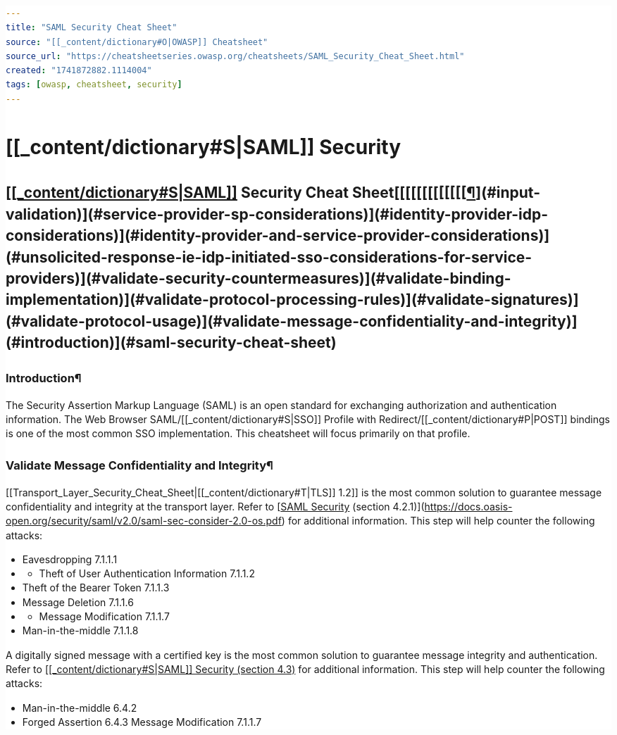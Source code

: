```yaml
---
title: "SAML Security Cheat Sheet"
source: "[[_content/dictionary#O|OWASP]] Cheatsheet"
source_url: "https://cheatsheetseries.owasp.org/cheatsheets/SAML_Security_Cheat_Sheet.html"
created: "1741872882.1114004"
tags: [owasp, cheatsheet, security]
---
```

# [[_content/dictionary#S|SAML]] Security

## [[[_content/dictionary#S|SAML]]](https://en.wikipedia.org/wiki/Security_Assertion_Markup_Language) Security Cheat Sheet[[[[[[[[[[[[[[¶](#cryptography)](#input-validation)](#service-provider-sp-considerations)](#identity-provider-idp-considerations)](#identity-provider-and-service-provider-considerations)](#unsolicited-response-ie-idp-initiated-sso-considerations-for-service-providers)](#validate-security-countermeasures)](#validate-binding-implementation)](#validate-protocol-processing-rules)](#validate-signatures)](#validate-protocol-usage)](#validate-message-confidentiality-and-integrity)](#introduction)](#saml-security-cheat-sheet)
### Introduction¶
The Security Assertion Markup Language (SAML) is an open standard for exchanging authorization and authentication information. The Web Browser SAML/[[_content/dictionary#S|SSO]] Profile with Redirect/[[_content/dictionary#P|POST]] bindings is one of the most common SSO implementation. This cheatsheet will focus primarily on that profile.
### Validate Message Confidentiality and Integrity¶
[[Transport_Layer_Security_Cheat_Sheet|[[_content/dictionary#T|TLS]] 1.2]] is the most common solution to guarantee message confidentiality and integrity at the transport layer. Refer to [[SAML Security](https://docs.oasis-open.org/security/saml/v2.0/saml-sec-consider-2.0-os.pdf) (section 4.2.1)](https://docs.oasis-open.org/security/saml/v2.0/saml-sec-consider-2.0-os.pdf) for additional information. This step will help counter the following attacks:

- Eavesdropping 7.1.1.1
- - Theft of User Authentication Information 7.1.1.2
- Theft of the Bearer Token 7.1.1.3
- Message Deletion 7.1.1.6
- - Message Modification 7.1.1.7
- Man-in-the-middle 7.1.1.8

A digitally signed message with a certified key is the most common solution to guarantee message integrity and authentication. Refer to [[[_content/dictionary#S|SAML]] Security (section 4.3)](https://docs.oasis-open.org/security/saml/v2.0/saml-sec-consider-2.0-os.pdf) for additional information. This step will help counter the following attacks:

- Man-in-the-middle 6.4.2
- Forged Assertion 6.4.3
Message Modification 7.1.1.7
